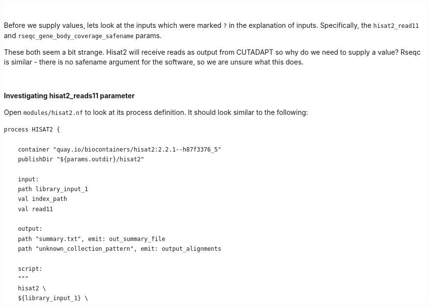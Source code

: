 <br>

Before we supply values, lets look at the inputs which were marked `?` in the explanation of inputs. Specifically, the `hisat2_read11` and `rseqc_gene_body_coverage_safename` params. 

These both seem a bit strange. Hisat2 will receive reads as output from CUTADAPT so why do we need to supply a value? Rseqc is similar - there is no safename argument for the software, so we are unsure what this does. 

<br>

**Investigating hisat2_reads11 parameter**

Open `modules/hisat2.nf` to look at its process definition. It should look similar to the following: 
```
process HISAT2 {
    
    container "quay.io/biocontainers/hisat2:2.2.1--h87f3376_5"
    publishDir "${params.outdir}/hisat2"

    input:
    path library_input_1
    val index_path
    val read11

    output:
    path "summary.txt", emit: out_summary_file
    path "unknown_collection_pattern", emit: output_alignments

    script:
    """
    hisat2 \
    ${library_input_1} \
